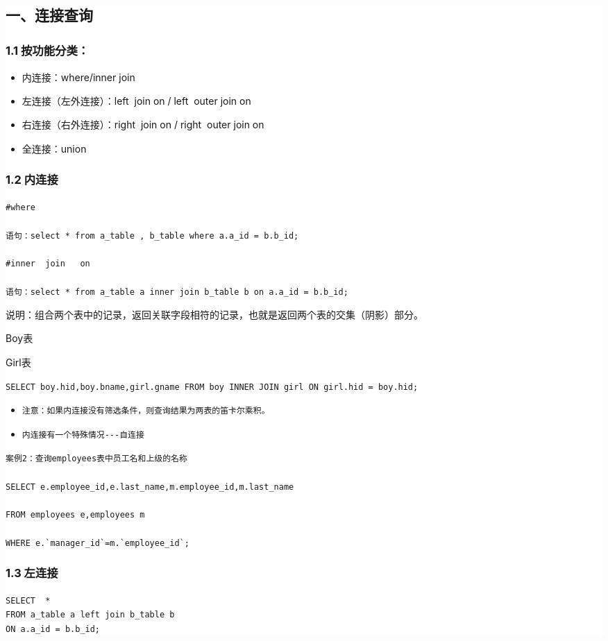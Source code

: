 

## 一、连接查询

### 1.1 按功能分类：

- 内连接：where/inner join

- 左连接（左外连接）：left  join on / left  outer join on

- 右连接（右外连接）：right  join on / right  outer join on

- 全连接：union

### 1.2 内连接

```mysql
#where

语句：select * from a_table , b_table where a.a_id = b.b_id;

#inner  join   on

语句：select * from a_table a inner join b_table b on a.a_id = b.b_id;
```

说明：组合两个表中的记录，返回关联字段相符的记录，也就是返回两个表的交集（阴影）部分。



Boy表



Girl表


```mysql
SELECT boy.hid,boy.bname,girl.gname FROM boy INNER JOIN girl ON girl.hid = boy.hid;
```



- `注意：如果内连接没有筛选条件，则查询结果为两表的笛卡尔乘积。`

- `内连接有一个特殊情况---自连接`

```mysql
案例2：查询employees表中员工名和上级的名称

SELECT e.employee_id,e.last_name,m.employee_id,m.last_name

FROM employees e,employees m

WHERE e.`manager_id`=m.`employee_id`;
```

### 1.3 左连接  

```mysql
SELECT  * 
FROM a_table a left join b_table b 
ON a.a_id = b.b_id;
```
